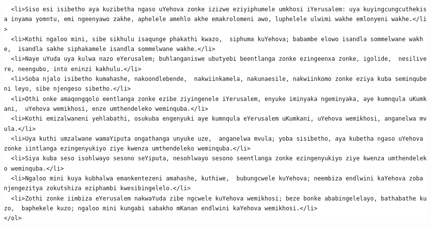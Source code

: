       <li>Siso esi isibetho aya kuzibetha ngaso uYehova zonke izizwe eziyiphumele umkhosi iYerusalem: uya kuyingcungcuthekisa inyama yomntu, emi ngeenyawo zakhe, aphelele amehlo akhe emakrolomeni awo, luphelele ulwimi wakhe emlonyeni wakhe.</li>
      <li>Kothi ngaloo mini, sibe sikhulu isaqunge phakathi kwazo,  siphuma kuYehova; babambe elowo isandla sommelwane wakhe,  isandla sakhe siphakamele isandla sommelwane wakhe.</li>
      <li>Naye uYuda uya kulwa nazo eYerusalem; buhlanganiswe ubutyebi beentlanga zonke ezingeenxa zonke, igolide,  nesilivere, neengubo, into eninzi kakhulu.</li>
      <li>Soba njalo isibetho kumahashe, nakoondlebende,  nakwiinkamela, nakunaesile, nakwiinkomo zonke eziya kuba seminqubeni leyo, sibe njengeso sibetho.</li>
      <li>Othi onke amaqongqolo eentlanga zonke ezibe ziyingenele iYerusalem, enyuke iminyaka ngeminyaka, aye kumnqula uKumkani,  uYehova wemikhosi, enze umthendeleko weminquba.</li>
      <li>Kothi emizalwaneni yehlabathi, osukuba engenyuki aye kumnqula eYerusalem uKumkani, uYehova wemikhosi, anganelwa mvula.</li>
      <li>Uya kuthi umzalwane wamaYiputa ongathanga unyuke uze,  anganelwa mvula; yoba sisibetho, aya kubetha ngaso uYehova zonke iintlanga ezingenyukiyo ziye kwenza umthendeleko weminquba.</li>
      <li>Siya kuba seso isohlwayo sesono seYiputa, nesohlwayo sesono seentlanga zonke ezingenyukiyo ziye kwenza umthendeleko weminquba.</li>
      <li>Ngaloo mini kuya kubhalwa emankentezeni amahashe, kuthiwe,  bubungcwele kuYehova; neembiza endlwini kaYehova zoba njengezitya zokutshiza eziphambi kwesibingelelo.</li>
      <li>Zothi zonke iimbiza eYerusalem nakwaYuda zibe ngcwele kuYehova wemikhosi; beze bonke ababingelelayo, bathabathe kuzo,  baphekele kuzo; ngaloo mini kungabi sabakho mKanan endlwini kaYehova wemikhosi.</li>
    </ol>
  </li>
</ol>